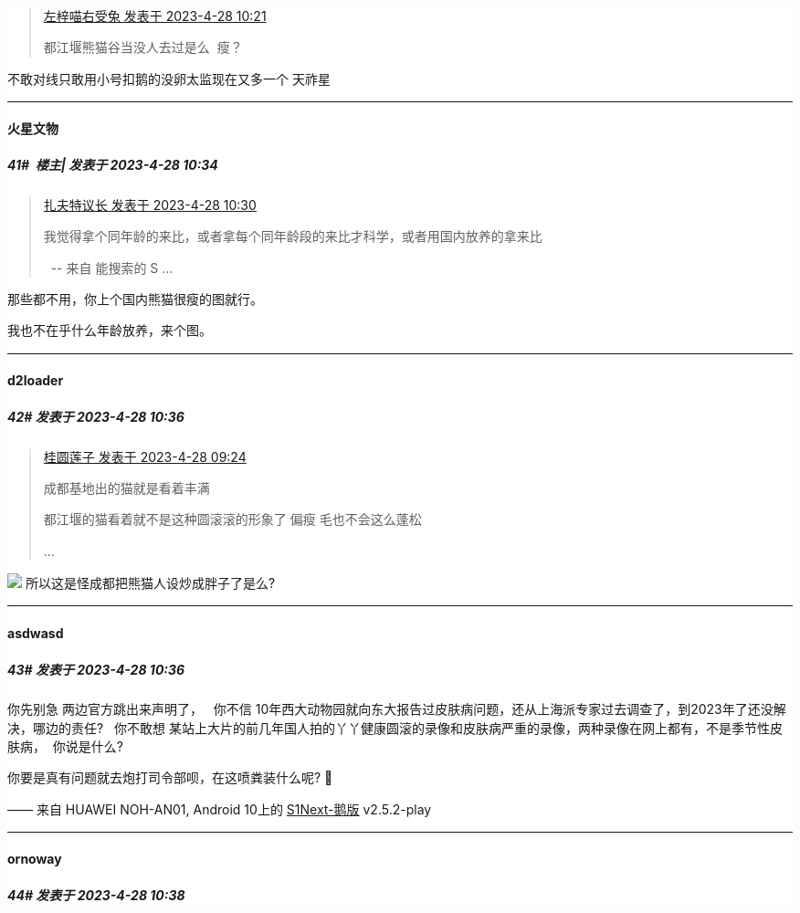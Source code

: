 <blockquote><a href="httphttps://bbs.saraba1st.com/2b/forum.php?mod=redirect&amp;goto=findpost&amp;pid=60645001&amp;ptid=2131179" target="_blank">左梓喵右受兔 发表于 2023-4-28 10:21</a>

都江堰熊猫谷当没人去过是么  瘦？</blockquote>
不敢对线只敢用小号扣鹅的没卵太监现在又多一个 天祚星

*****

####  火星文物  
##### 41#         楼主| 发表于 2023-4-28 10:34

<blockquote><a href="httphttps://bbs.saraba1st.com/2b/forum.php?mod=redirect&amp;goto=findpost&amp;pid=60645117&amp;ptid=2131179" target="_blank">扎夫特议长 发表于 2023-4-28 10:30</a>

我觉得拿个同年龄的来比，或者拿每个同年龄段的来比才科学，或者用国内放养的拿来比

  -- 来自 能搜索的 S ...</blockquote>
那些都不用，你上个国内熊猫很瘦的图就行。

我也不在乎什么年龄放养，来个图。

*****

####  d2loader  
##### 42#       发表于 2023-4-28 10:36

<blockquote><a href="httphttps://bbs.saraba1st.com/2b/forum.php?mod=redirect&amp;goto=findpost&amp;pid=60644232&amp;ptid=2131179" target="_blank">桂圆莲子 发表于 2023-4-28 09:24</a>

成都基地出的猫就是看着丰满  

都江堰的猫看着就不是这种圆滚滚的形象了 偏瘦 毛也不会这么蓬松  

 ...</blockquote>
<img src="https://static.saraba1st.com/image/smiley/face2017/009.gif" referrerpolicy="no-referrer"> 所以这是怪成都把熊猫人设炒成胖子了是么?

*****

####  asdwasd  
##### 43#       发表于 2023-4-28 10:36

你先别急
两边官方跳出来声明了，   你不信
10年西大动物园就向东大报告过皮肤病问题，还从上海派专家过去调查了，到2023年了还没解决，哪边的责任?   你不敢想
某站上大片的前几年国人拍的丫丫健康圆滚的录像和皮肤病严重的录像，两种录像在网上都有，不是季节性皮肤病，  你说是什么?

你要是真有问题就去炮打司令部呗，在这喷粪装什么呢? 🤡

—— 来自 HUAWEI NOH-AN01, Android 10上的 [S1Next-鹅版](https://github.com/ykrank/S1-Next/releases) v2.5.2-play

*****

####  ornoway  
##### 44#       发表于 2023-4-28 10:38
